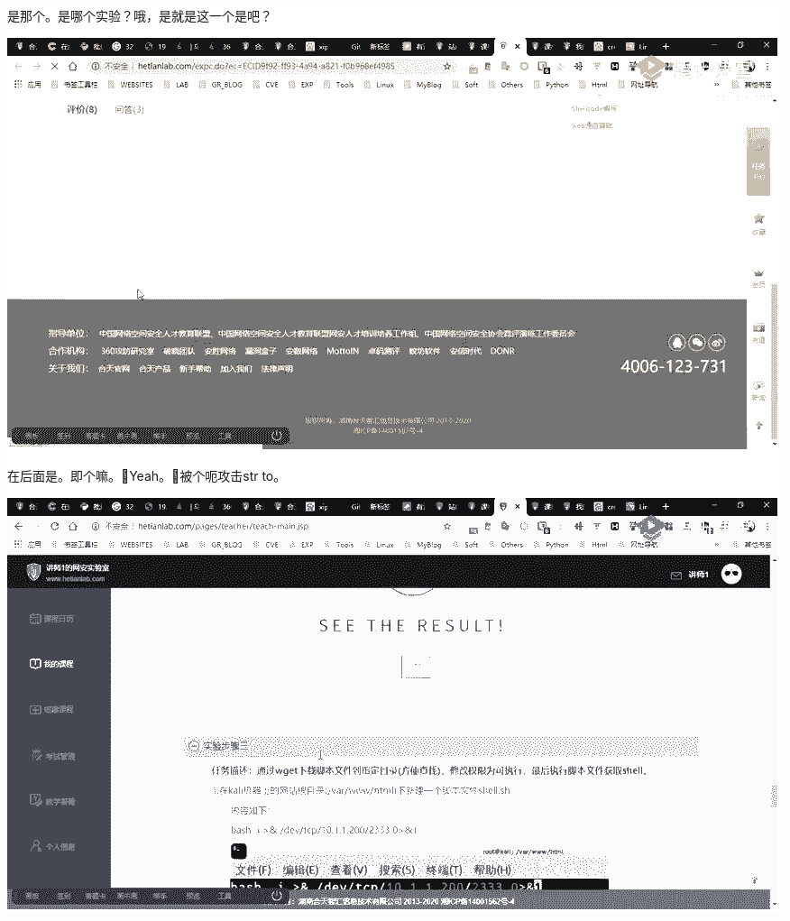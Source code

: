是那个。是哪个实验？哦，是就是这一个是吧？

![](img/ef93f7cf0e7fca234a716653c5cbfe1c_129.png)

在后面是。即个嘛。🤧Yeah。🤧被个呃攻击str to。

![](img/ef93f7cf0e7fca234a716653c5cbfe1c_131.png)
